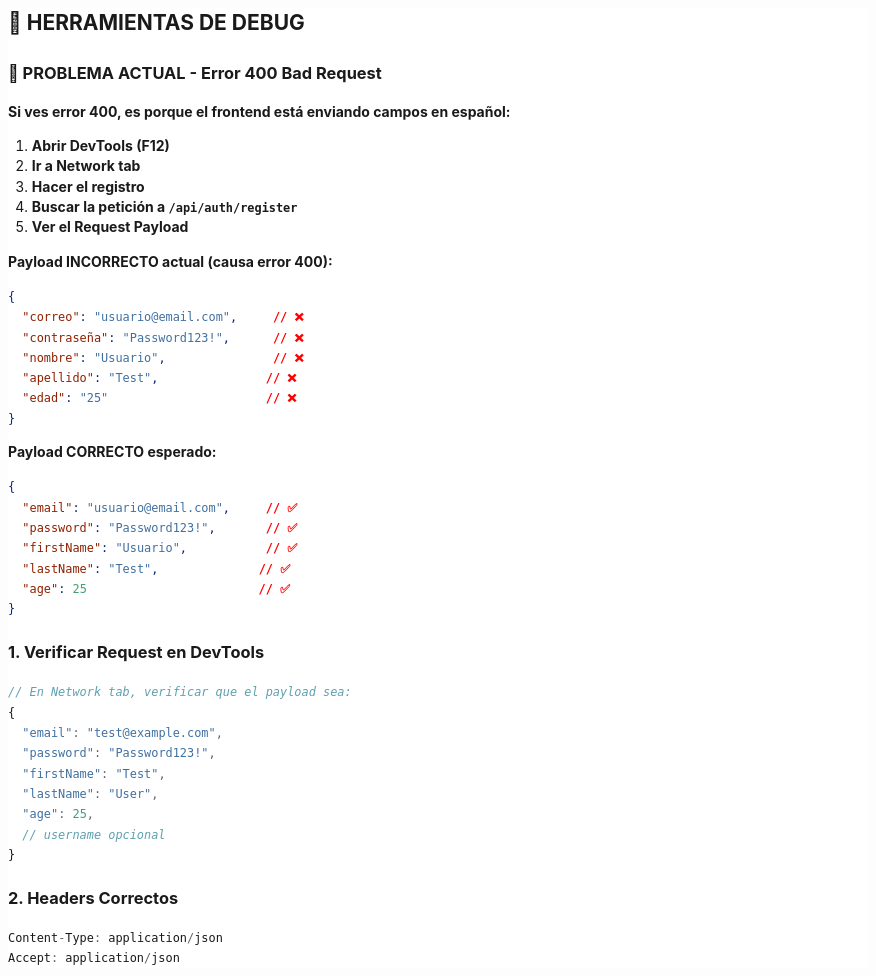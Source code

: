
## 🔧 **HERRAMIENTAS DE DEBUG**

### **🚨 PROBLEMA ACTUAL - Error 400 Bad Request**

**Si ves error 400, es porque el frontend está enviando campos en español:**

1. **Abrir DevTools (F12)**
2. **Ir a Network tab**
3. **Hacer el registro**
4. **Buscar la petición a `/api/auth/register`**
5. **Ver el Request Payload**

**Payload INCORRECTO actual (causa error 400):**
```json
{
  "correo": "usuario@email.com",     // ❌ 
  "contraseña": "Password123!",      // ❌
  "nombre": "Usuario",               // ❌ 
  "apellido": "Test",               // ❌
  "edad": "25"                      // ❌
}
```

**Payload CORRECTO esperado:**
```json
{
  "email": "usuario@email.com",     // ✅
  "password": "Password123!",       // ✅
  "firstName": "Usuario",           // ✅
  "lastName": "Test",              // ✅
  "age": 25                        // ✅
}
```

### **1. Verificar Request en DevTools**
```javascript
// En Network tab, verificar que el payload sea:
{
  "email": "test@example.com",
  "password": "Password123!",
  "firstName": "Test", 
  "lastName": "User",
  "age": 25,
  // username opcional
}
```

### **2. Headers Correctos**
```javascript
Content-Type: application/json
Accept: application/json
```
